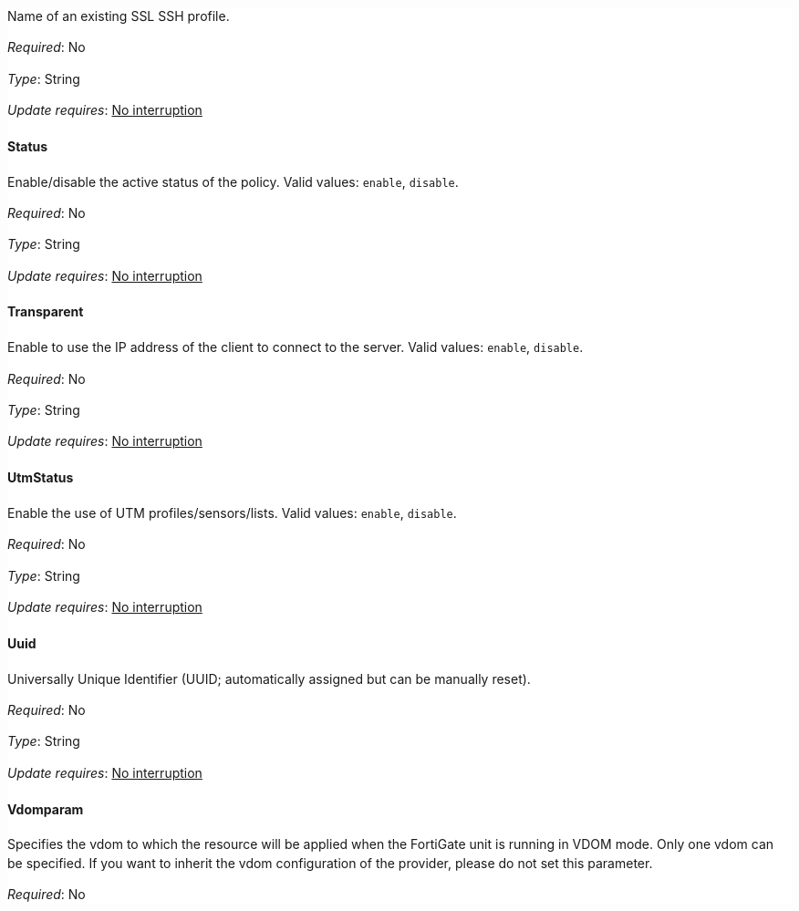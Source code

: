 Name of an existing SSL SSH profile.

_Required_: No

_Type_: String

_Update requires_: [No interruption](https://docs.aws.amazon.com/AWSCloudFormation/latest/UserGuide/using-cfn-updating-stacks-update-behaviors.html#update-no-interrupt)

#### Status

Enable/disable the active status of the policy. Valid values: `enable`, `disable`.

_Required_: No

_Type_: String

_Update requires_: [No interruption](https://docs.aws.amazon.com/AWSCloudFormation/latest/UserGuide/using-cfn-updating-stacks-update-behaviors.html#update-no-interrupt)

#### Transparent

Enable to use the IP address of the client to connect to the server. Valid values: `enable`, `disable`.

_Required_: No

_Type_: String

_Update requires_: [No interruption](https://docs.aws.amazon.com/AWSCloudFormation/latest/UserGuide/using-cfn-updating-stacks-update-behaviors.html#update-no-interrupt)

#### UtmStatus

Enable the use of UTM profiles/sensors/lists. Valid values: `enable`, `disable`.

_Required_: No

_Type_: String

_Update requires_: [No interruption](https://docs.aws.amazon.com/AWSCloudFormation/latest/UserGuide/using-cfn-updating-stacks-update-behaviors.html#update-no-interrupt)

#### Uuid

Universally Unique Identifier (UUID; automatically assigned but can be manually reset).

_Required_: No

_Type_: String

_Update requires_: [No interruption](https://docs.aws.amazon.com/AWSCloudFormation/latest/UserGuide/using-cfn-updating-stacks-update-behaviors.html#update-no-interrupt)

#### Vdomparam

Specifies the vdom to which the resource will be applied when the FortiGate unit is running in VDOM mode. Only one vdom can be specified. If you want to inherit the vdom configuration of the provider, please do not set this parameter.

_Required_: No
